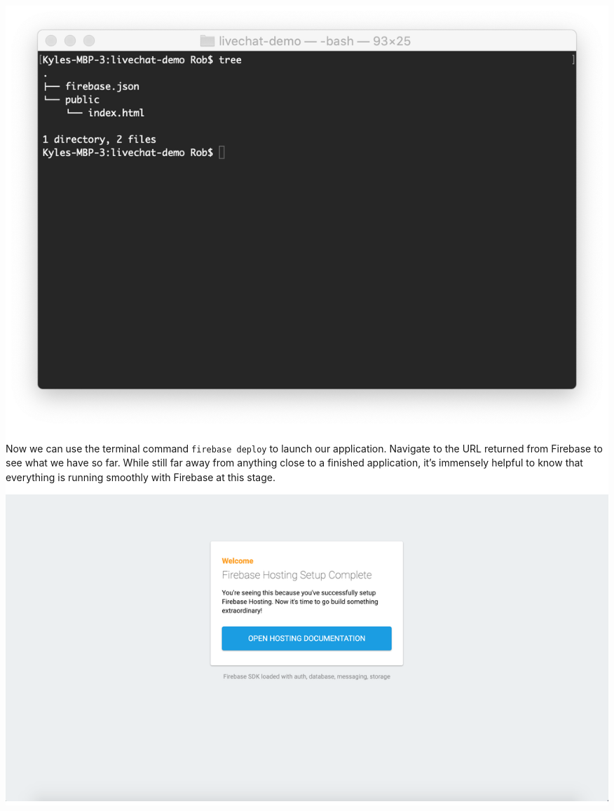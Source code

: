![Photo #4](/LiveChatPhotos/4.png)

Now we can use the terminal command `firebase deploy` to launch our application. Navigate to the URL returned from Firebase to see what we have so far. While still far away from anything close to a finished application, it’s immensely helpful to know that everything is running smoothly with Firebase at this stage.

![Photo #5](/LiveChatPhotos/5.png)
